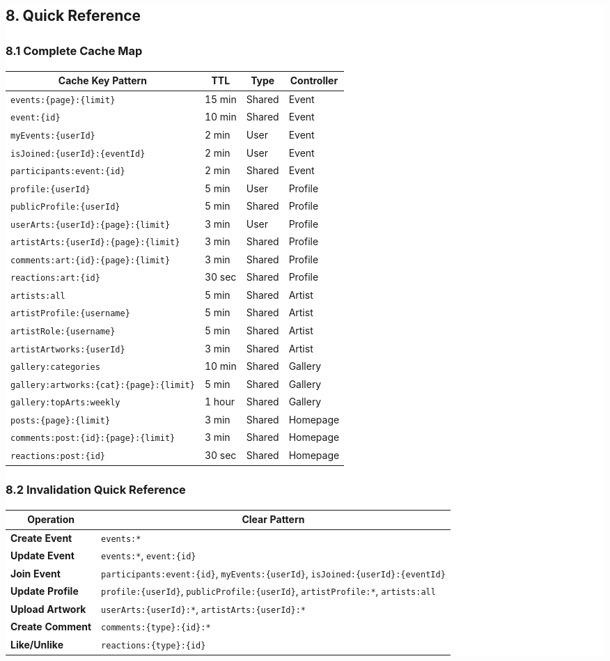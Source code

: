 ## 8. Quick Reference

### 8.1 Complete Cache Map

| Cache Key Pattern | TTL | Type | Controller |
|-------------------|-----|------|------------|
| `events:{page}:{limit}` | 15 min | Shared | Event |
| `event:{id}` | 10 min | Shared | Event |
| `myEvents:{userId}` | 2 min | User | Event |
| `isJoined:{userId}:{eventId}` | 2 min | User | Event |
| `participants:event:{id}` | 2 min | Shared | Event |
| `profile:{userId}` | 5 min | User | Profile |
| `publicProfile:{userId}` | 5 min | Shared | Profile |
| `userArts:{userId}:{page}:{limit}` | 3 min | User | Profile |
| `artistArts:{userId}:{page}:{limit}` | 3 min | Shared | Profile |
| `comments:art:{id}:{page}:{limit}` | 3 min | Shared | Profile |
| `reactions:art:{id}` | 30 sec | Shared | Profile |
| `artists:all` | 5 min | Shared | Artist |
| `artistProfile:{username}` | 5 min | Shared | Artist |
| `artistRole:{username}` | 5 min | Shared | Artist |
| `artistArtworks:{userId}` | 3 min | Shared | Artist |
| `gallery:categories` | 10 min | Shared | Gallery |
| `gallery:artworks:{cat}:{page}:{limit}` | 5 min | Shared | Gallery |
| `gallery:topArts:weekly` | 1 hour | Shared | Gallery |
| `posts:{page}:{limit}` | 3 min | Shared | Homepage |
| `comments:post:{id}:{page}:{limit}` | 3 min | Shared | Homepage |
| `reactions:post:{id}` | 30 sec | Shared | Homepage |

### 8.2 Invalidation Quick Reference

| Operation | Clear Pattern |
|-----------|---------------|
| **Create Event** | `events:*` |
| **Update Event** | `events:*`, `event:{id}` |
| **Join Event** | `participants:event:{id}`, `myEvents:{userId}`, `isJoined:{userId}:{eventId}` |
| **Update Profile** | `profile:{userId}`, `publicProfile:{userId}`, `artistProfile:*`, `artists:all` |
| **Upload Artwork** | `userArts:{userId}:*`, `artistArts:{userId}:*` |
| **Create Comment** | `comments:{type}:{id}:*` |
| **Like/Unlike** | `reactions:{type}:{id}` |

